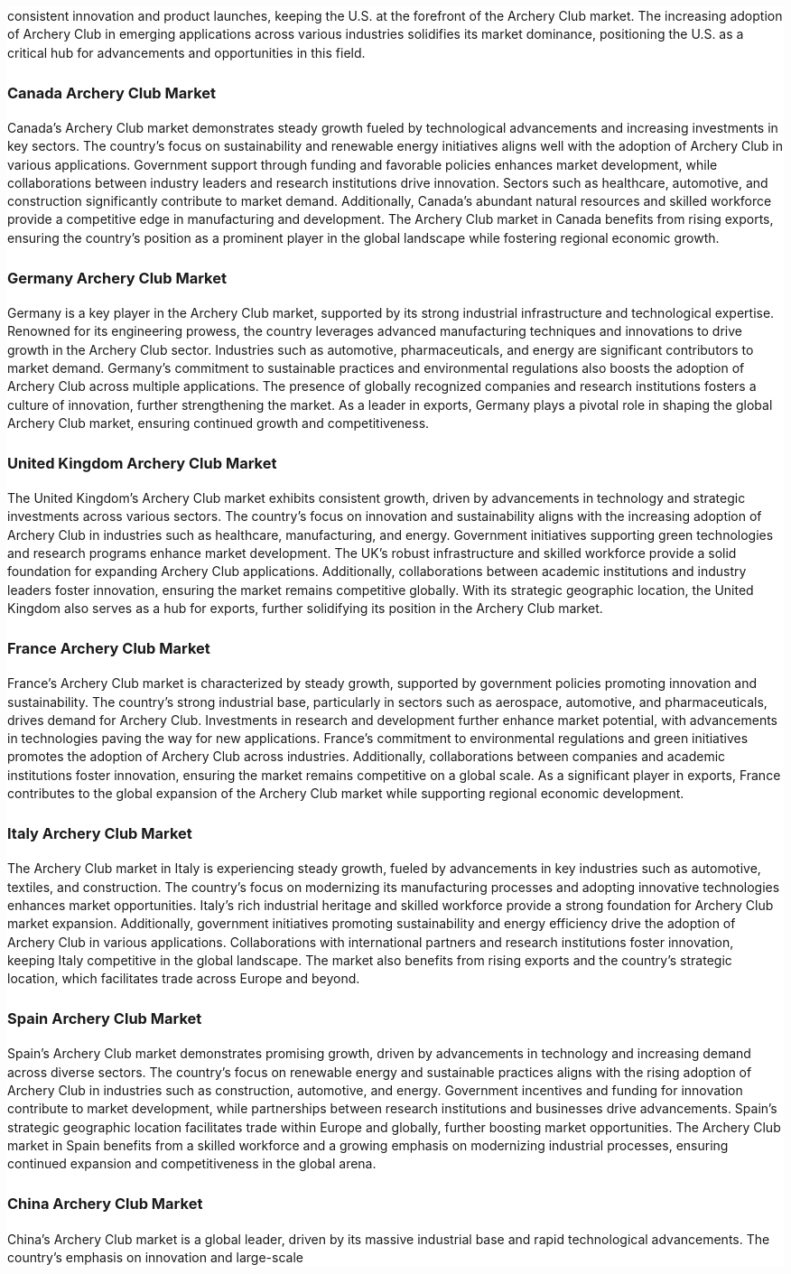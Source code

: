 consistent innovation and product launches, keeping the U.S. at the forefront of the Archery Club market. The increasing adoption of Archery Club in emerging applications across various industries solidifies its market dominance, positioning the U.S. as a critical hub for advancements and opportunities in this field.</p><h3>Canada Archery Club Market</h3><p>Canada&rsquo;s Archery Club market demonstrates steady growth fueled by technological advancements and increasing investments in key sectors. The country&rsquo;s focus on sustainability and renewable energy initiatives aligns well with the adoption of Archery Club in various applications. Government support through funding and favorable policies enhances market development, while collaborations between industry leaders and research institutions drive innovation. Sectors such as healthcare, automotive, and construction significantly contribute to market demand. Additionally, Canada&rsquo;s abundant natural resources and skilled workforce provide a competitive edge in manufacturing and development. The Archery Club market in Canada benefits from rising exports, ensuring the country&rsquo;s position as a prominent player in the global landscape while fostering regional economic growth.</p><h3>Germany Archery Club Market</h3><p>Germany is a key player in the Archery Club market, supported by its strong industrial infrastructure and technological expertise. Renowned for its engineering prowess, the country leverages advanced manufacturing techniques and innovations to drive growth in the Archery Club sector. Industries such as automotive, pharmaceuticals, and energy are significant contributors to market demand. Germany&rsquo;s commitment to sustainable practices and environmental regulations also boosts the adoption of Archery Club across multiple applications. The presence of globally recognized companies and research institutions fosters a culture of innovation, further strengthening the market. As a leader in exports, Germany plays a pivotal role in shaping the global Archery Club market, ensuring continued growth and competitiveness.</p><h3>United Kingdom Archery Club Market</h3><p>The United Kingdom&rsquo;s Archery Club market exhibits consistent growth, driven by advancements in technology and strategic investments across various sectors. The country&rsquo;s focus on innovation and sustainability aligns with the increasing adoption of Archery Club in industries such as healthcare, manufacturing, and energy. Government initiatives supporting green technologies and research programs enhance market development. The UK&rsquo;s robust infrastructure and skilled workforce provide a solid foundation for expanding Archery Club applications. Additionally, collaborations between academic institutions and industry leaders foster innovation, ensuring the market remains competitive globally. With its strategic geographic location, the United Kingdom also serves as a hub for exports, further solidifying its position in the Archery Club market.</p><h3>France Archery Club Market</h3><p>France&rsquo;s Archery Club market is characterized by steady growth, supported by government policies promoting innovation and sustainability. The country&rsquo;s strong industrial base, particularly in sectors such as aerospace, automotive, and pharmaceuticals, drives demand for Archery Club. Investments in research and development further enhance market potential, with advancements in technologies paving the way for new applications. France&rsquo;s commitment to environmental regulations and green initiatives promotes the adoption of Archery Club across industries. Additionally, collaborations between companies and academic institutions foster innovation, ensuring the market remains competitive on a global scale. As a significant player in exports, France contributes to the global expansion of the Archery Club market while supporting regional economic development.</p><h3>Italy Archery Club Market</h3><p>The Archery Club market in Italy is experiencing steady growth, fueled by advancements in key industries such as automotive, textiles, and construction. The country&rsquo;s focus on modernizing its manufacturing processes and adopting innovative technologies enhances market opportunities. Italy&rsquo;s rich industrial heritage and skilled workforce provide a strong foundation for Archery Club market expansion. Additionally, government initiatives promoting sustainability and energy efficiency drive the adoption of Archery Club in various applications. Collaborations with international partners and research institutions foster innovation, keeping Italy competitive in the global landscape. The market also benefits from rising exports and the country&rsquo;s strategic location, which facilitates trade across Europe and beyond.</p><h3>Spain Archery Club Market</h3><p>Spain&rsquo;s Archery Club market demonstrates promising growth, driven by advancements in technology and increasing demand across diverse sectors. The country&rsquo;s focus on renewable energy and sustainable practices aligns with the rising adoption of Archery Club in industries such as construction, automotive, and energy. Government incentives and funding for innovation contribute to market development, while partnerships between research institutions and businesses drive advancements. Spain&rsquo;s strategic geographic location facilitates trade within Europe and globally, further boosting market opportunities. The Archery Club market in Spain benefits from a skilled workforce and a growing emphasis on modernizing industrial processes, ensuring continued expansion and competitiveness in the global arena.</p><h3>China Archery Club Market</h3><p>China&rsquo;s Archery Club market is a global leader, driven by its massive industrial base and rapid technological advancements. The country&rsquo;s emphasis on innovation and large-scale